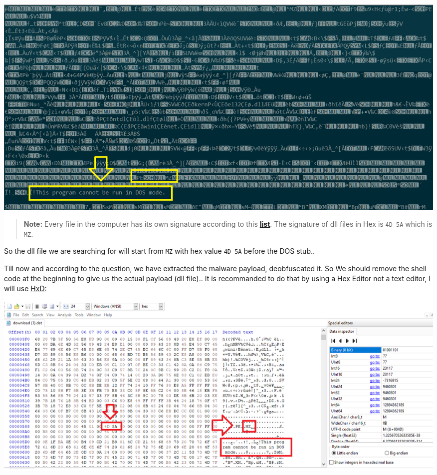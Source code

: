 ![](/assets/img/uploads/malware_traffic__analysis/mta3/30.png)

> **Note:** Every file in the computer has its own signature according to this [**list**](https://en.wikipedia.org/wiki/List_of_file_signatures). The signature of dll files in Hex is `4D 5A` which is `MZ`.

So the dll file we are searching for will start from `MZ` with hex value `4D 5A` before the DOS stub..

Till now and according to the question, we have extracted the malware payload, deobfuscated it. So We should remove the shell code at the beginning to give us the actual payload (dll file).. It is recommanded to do that by using a Hex Editor not a text editor, I will use [HxD](https://mh-nexus.de/en/downloads.php?product=HxD20):

![](/assets/img/uploads/malware_traffic__analysis/mta3/31.png)
